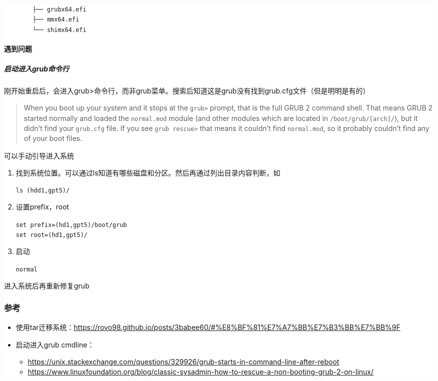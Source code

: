 ```
        ├── grubx64.efi
        ├── mmx64.efi
        └── shimx64.efi
```

#### 遇到问题

##### 启动进入grub命令行

刚开始重启后，会进入grub>命令行，而非grub菜单。搜索后知道这是grub没有找到grub.cfg文件（但是明明是有的）

>  When you boot up your system and it stops at the `grub>` prompt, that is the full GRUB 2 command shell.  That means GRUB 2 started normally and loaded the `normal.mod` module (and other modules which are located in `/boot/grub/[arch]/`), but it didn’t find your `grub.cfg` file. If you see `grub rescue>` that means it couldn’t find `normal.mod`, so it probably couldn’t find any of your boot files.

可以手动引导进入系统

1. 找到系统位置。可以通过ls知道有哪些磁盘和分区。然后再通过列出目录内容判断，如

   ```
   ls (hdd1,gpt5)/
   ```

2. 设置prefix，root

   ```
   set prefix=(hd1,gpt5)/boot/grub
   set root=(hd1,gpt5)/
   ```

3. 启动

   ```
   normal
   ```

进入系统后再重新修复grub

### 参考

- 使用tar迁移系统：https://rovo98.github.io/posts/3babee60/#%E8%BF%81%E7%A7%BB%E7%B3%BB%E7%BB%9F

- 启动进入grub cmdline：
  - https://unix.stackexchange.com/questions/329926/grub-starts-in-command-line-after-reboot
  - https://www.linuxfoundation.org/blog/classic-sysadmin-how-to-rescue-a-non-booting-grub-2-on-linux/